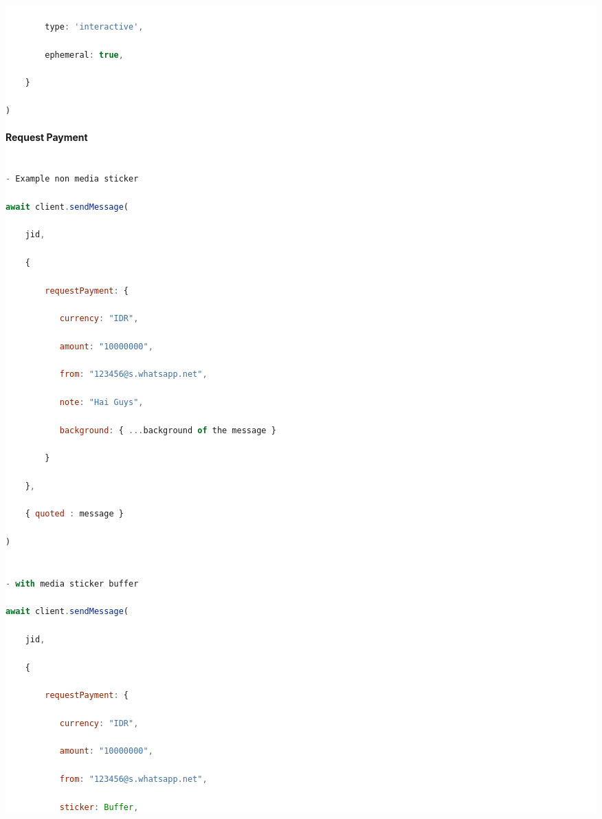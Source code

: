 ```javascript

        type: 'interactive',

        ephemeral: true,

    }

)


```


#### Request Payment

```javascript

- Example non media sticker

await client.sendMessage(

    jid,

    {

        requestPayment: {      

           currency: "IDR",

           amount: "10000000",

           from: "123456@s.whatsapp.net",

           note: "Hai Guys",

           background: { ...background of the message }

        }

    },

    { quoted : message }

)


- with media sticker buffer

await client.sendMessage(

    jid,

    {

        requestPayment: {      

           currency: "IDR",

           amount: "10000000",

           from: "123456@s.whatsapp.net",

           sticker: Buffer,

```
